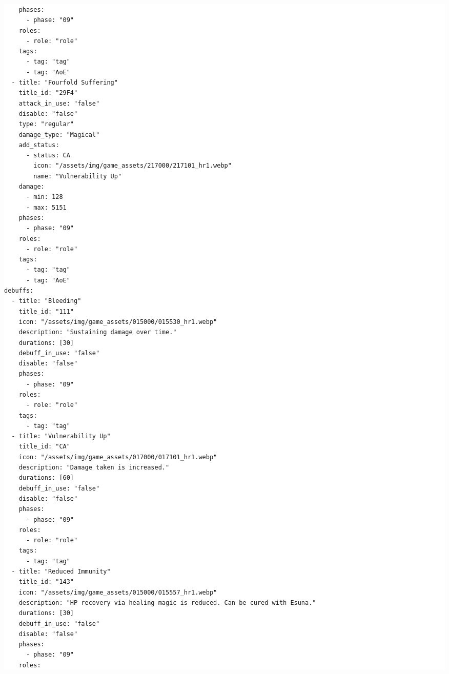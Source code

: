         phases:
          - phase: "09"
        roles:
          - role: "role"
        tags:
          - tag: "tag"
          - tag: "AoE"
      - title: "Fourfold Suffering"
        title_id: "29F4"
        attack_in_use: "false"
        disable: "false"
        type: "regular"
        damage_type: "Magical"
        add_status:
          - status: CA
            icon: "/assets/img/game_assets/217000/217101_hr1.webp"
            name: "Vulnerability Up"
        damage:
          - min: 128
          - max: 5151
        phases:
          - phase: "09"
        roles:
          - role: "role"
        tags:
          - tag: "tag"
          - tag: "AoE"
    debuffs:
      - title: "Bleeding"
        title_id: "111"
        icon: "/assets/img/game_assets/015000/015530_hr1.webp"
        description: "Sustaining damage over time."
        durations: [30]
        debuff_in_use: "false"
        disable: "false"
        phases:
          - phase: "09"
        roles:
          - role: "role"
        tags:
          - tag: "tag"
      - title: "Vulnerability Up"
        title_id: "CA"
        icon: "/assets/img/game_assets/017000/017101_hr1.webp"
        description: "Damage taken is increased."
        durations: [60]
        debuff_in_use: "false"
        disable: "false"
        phases:
          - phase: "09"
        roles:
          - role: "role"
        tags:
          - tag: "tag"
      - title: "Reduced Immunity"
        title_id: "143"
        icon: "/assets/img/game_assets/015000/015557_hr1.webp"
        description: "HP recovery via healing magic is reduced. Can be cured with Esuna."
        durations: [30]
        debuff_in_use: "false"
        disable: "false"
        phases:
          - phase: "09"
        roles: